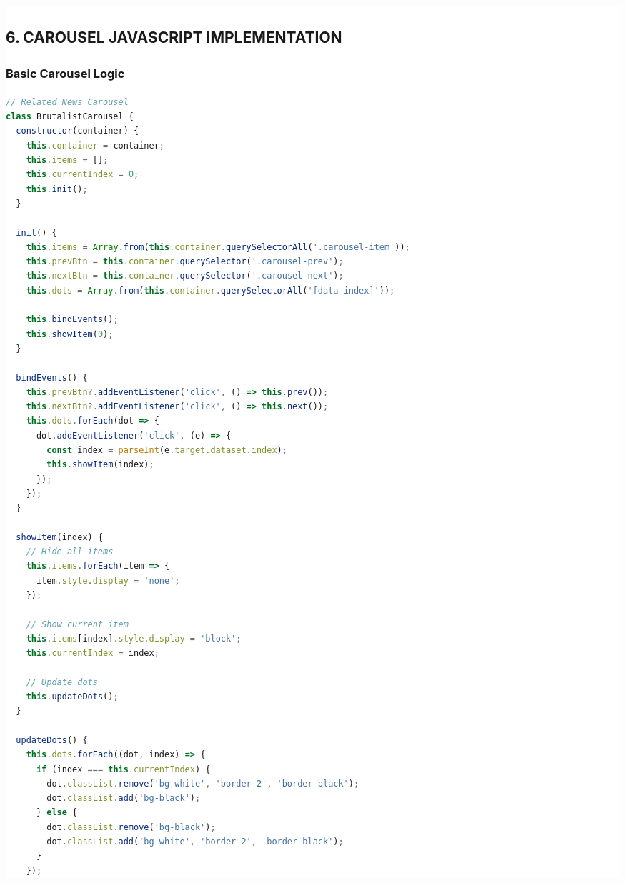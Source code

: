 ```html
```

---

## 6. CAROUSEL JAVASCRIPT IMPLEMENTATION

### Basic Carousel Logic

```javascript
// Related News Carousel
class BrutalistCarousel {
  constructor(container) {
    this.container = container;
    this.items = [];
    this.currentIndex = 0;
    this.init();
  }

  init() {
    this.items = Array.from(this.container.querySelectorAll('.carousel-item'));
    this.prevBtn = this.container.querySelector('.carousel-prev');
    this.nextBtn = this.container.querySelector('.carousel-next');
    this.dots = Array.from(this.container.querySelectorAll('[data-index]'));

    this.bindEvents();
    this.showItem(0);
  }

  bindEvents() {
    this.prevBtn?.addEventListener('click', () => this.prev());
    this.nextBtn?.addEventListener('click', () => this.next());
    this.dots.forEach(dot => {
      dot.addEventListener('click', (e) => {
        const index = parseInt(e.target.dataset.index);
        this.showItem(index);
      });
    });
  }

  showItem(index) {
    // Hide all items
    this.items.forEach(item => {
      item.style.display = 'none';
    });

    // Show current item
    this.items[index].style.display = 'block';
    this.currentIndex = index;

    // Update dots
    this.updateDots();
  }

  updateDots() {
    this.dots.forEach((dot, index) => {
      if (index === this.currentIndex) {
        dot.classList.remove('bg-white', 'border-2', 'border-black');
        dot.classList.add('bg-black');
      } else {
        dot.classList.remove('bg-black');
        dot.classList.add('bg-white', 'border-2', 'border-black');
      }
    });
```
